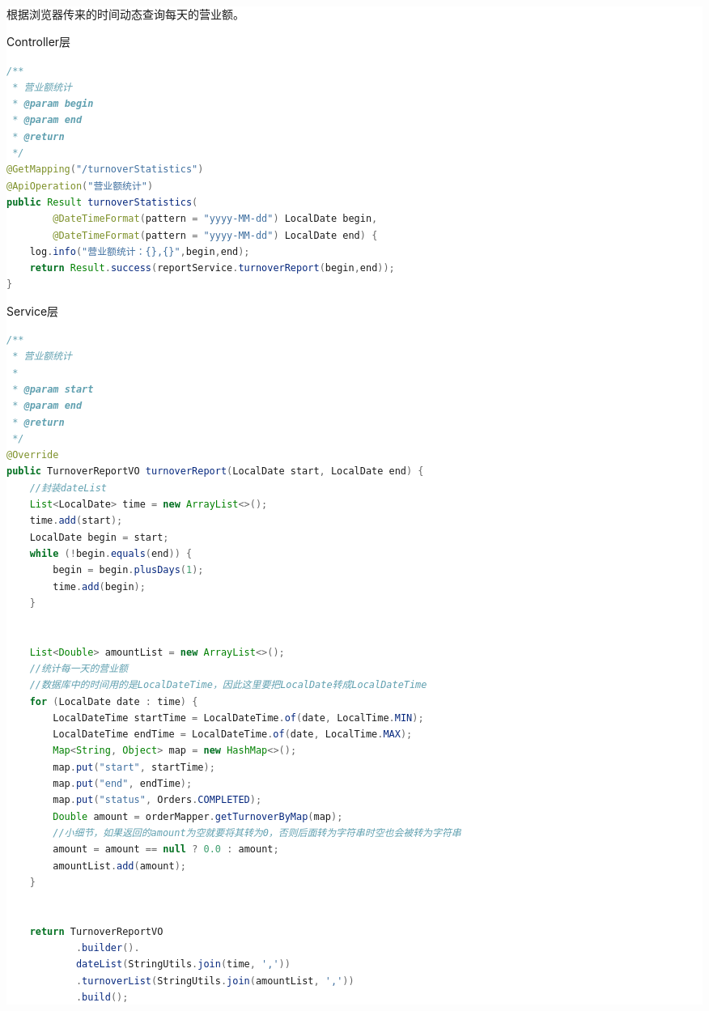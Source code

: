 根据浏览器传来的时间动态查询每天的营业额。

Controller层

```java
/**
 * 营业额统计
 * @param begin
 * @param end
 * @return
 */
@GetMapping("/turnoverStatistics")
@ApiOperation("营业额统计")
public Result turnoverStatistics(
        @DateTimeFormat(pattern = "yyyy-MM-dd") LocalDate begin,
        @DateTimeFormat(pattern = "yyyy-MM-dd") LocalDate end) {
    log.info("营业额统计：{},{}",begin,end);
    return Result.success(reportService.turnoverReport(begin,end));
}
```



Service层

```java
/**
 * 营业额统计
 *
 * @param start
 * @param end
 * @return
 */
@Override
public TurnoverReportVO turnoverReport(LocalDate start, LocalDate end) {
    //封装dateList
    List<LocalDate> time = new ArrayList<>();
    time.add(start);
    LocalDate begin = start;
    while (!begin.equals(end)) {
        begin = begin.plusDays(1);
        time.add(begin);
    }


    List<Double> amountList = new ArrayList<>();
    //统计每一天的营业额
    //数据库中的时间用的是LocalDateTime，因此这里要把LocalDate转成LocalDateTime
    for (LocalDate date : time) {
        LocalDateTime startTime = LocalDateTime.of(date, LocalTime.MIN);
        LocalDateTime endTime = LocalDateTime.of(date, LocalTime.MAX);
        Map<String, Object> map = new HashMap<>();
        map.put("start", startTime);
        map.put("end", endTime);
        map.put("status", Orders.COMPLETED);
        Double amount = orderMapper.getTurnoverByMap(map);
        //小细节，如果返回的amount为空就要将其转为0，否则后面转为字符串时空也会被转为字符串
        amount = amount == null ? 0.0 : amount;
        amountList.add(amount);
    }


    return TurnoverReportVO
            .builder().
            dateList(StringUtils.join(time, ','))
            .turnoverList(StringUtils.join(amountList, ','))
            .build();
```